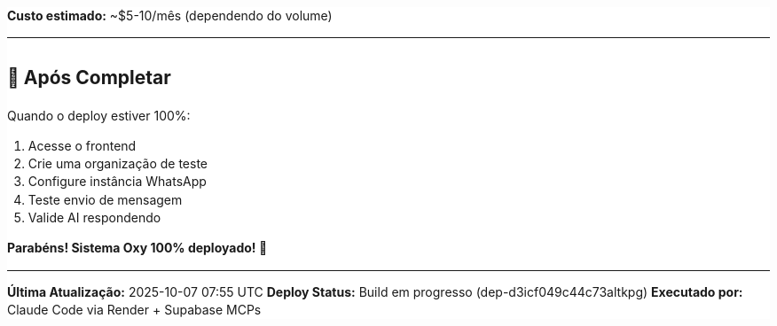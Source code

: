 **Custo estimado:** ~$5-10/mês (dependendo do volume)

---

## 🏁 Após Completar

Quando o deploy estiver 100%:

1. Acesse o frontend
2. Crie uma organização de teste
3. Configure instância WhatsApp
4. Teste envio de mensagem
5. Valide AI respondendo

**Parabéns! Sistema Oxy 100% deployado! 🎉**

---

**Última Atualização:** 2025-10-07 07:55 UTC
**Deploy Status:** Build em progresso (dep-d3icf049c44c73altkpg)
**Executado por:** Claude Code via Render + Supabase MCPs
